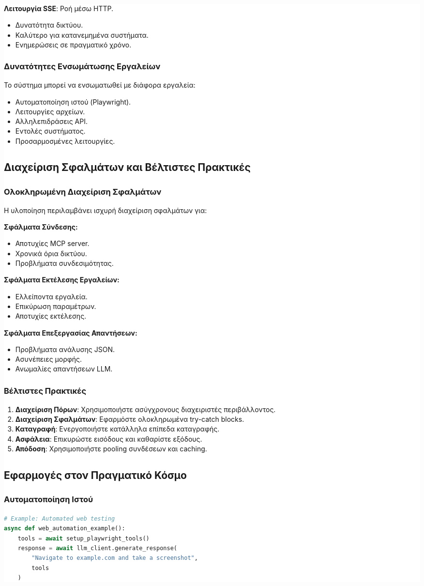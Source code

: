 **Λειτουργία SSE**: Ροή μέσω HTTP.
- Δυνατότητα δικτύου.
- Καλύτερο για κατανεμημένα συστήματα.
- Ενημερώσεις σε πραγματικό χρόνο.

### Δυνατότητες Ενσωμάτωσης Εργαλείων

Το σύστημα μπορεί να ενσωματωθεί με διάφορα εργαλεία:
- Αυτοματοποίηση ιστού (Playwright).
- Λειτουργίες αρχείων.
- Αλληλεπιδράσεις API.
- Εντολές συστήματος.
- Προσαρμοσμένες λειτουργίες.

## Διαχείριση Σφαλμάτων και Βέλτιστες Πρακτικές

### Ολοκληρωμένη Διαχείριση Σφαλμάτων

Η υλοποίηση περιλαμβάνει ισχυρή διαχείριση σφαλμάτων για:

**Σφάλματα Σύνδεσης:**
- Αποτυχίες MCP server.
- Χρονικά όρια δικτύου.
- Προβλήματα συνδεσιμότητας.

**Σφάλματα Εκτέλεσης Εργαλείων:**
- Ελλείποντα εργαλεία.
- Επικύρωση παραμέτρων.
- Αποτυχίες εκτέλεσης.

**Σφάλματα Επεξεργασίας Απαντήσεων:**
- Προβλήματα ανάλυσης JSON.
- Ασυνέπειες μορφής.
- Ανωμαλίες απαντήσεων LLM.

### Βέλτιστες Πρακτικές

1. **Διαχείριση Πόρων**: Χρησιμοποιήστε ασύγχρονους διαχειριστές περιβάλλοντος.
2. **Διαχείριση Σφαλμάτων**: Εφαρμόστε ολοκληρωμένα try-catch blocks.
3. **Καταγραφή**: Ενεργοποιήστε κατάλληλα επίπεδα καταγραφής.
4. **Ασφάλεια**: Επικυρώστε εισόδους και καθαρίστε εξόδους.
5. **Απόδοση**: Χρησιμοποιήστε pooling συνδέσεων και caching.

## Εφαρμογές στον Πραγματικό Κόσμο

### Αυτοματοποίηση Ιστού
```python
# Example: Automated web testing
async def web_automation_example():
    tools = await setup_playwright_tools()
    response = await llm_client.generate_response(
        "Navigate to example.com and take a screenshot",
        tools
    )
```
